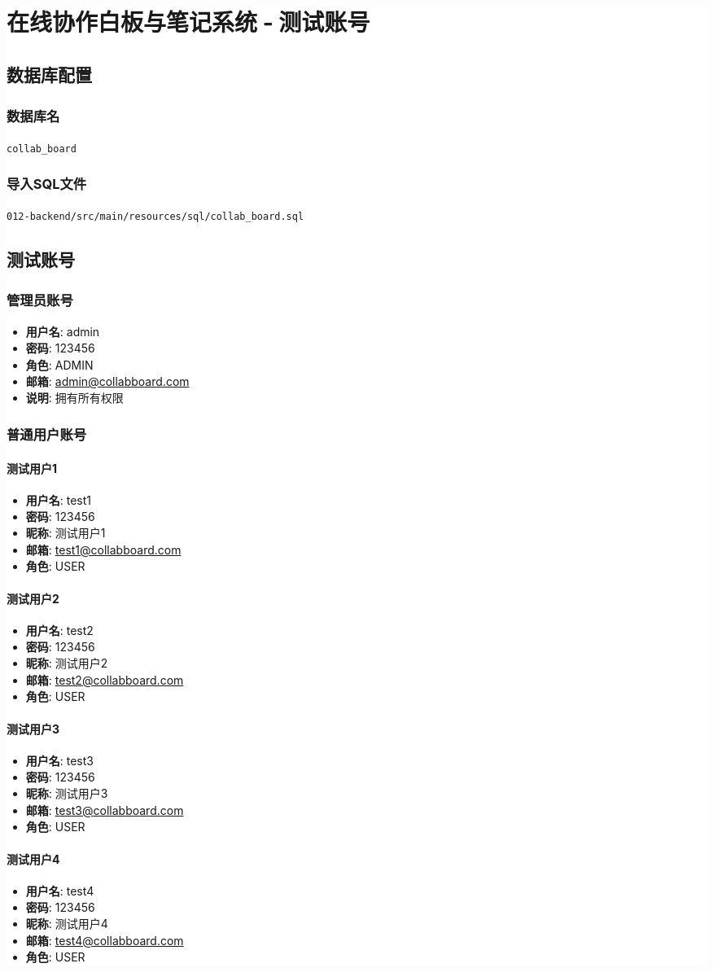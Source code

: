 # 在线协作白板与笔记系统 - 测试账号

## 数据库配置

### 数据库名
```
collab_board
```

### 导入SQL文件
```
012-backend/src/main/resources/sql/collab_board.sql
```

## 测试账号

### 管理员账号
- **用户名**: admin
- **密码**: 123456
- **角色**: ADMIN
- **邮箱**: admin@collabboard.com
- **说明**: 拥有所有权限

### 普通用户账号

#### 测试用户1
- **用户名**: test1
- **密码**: 123456
- **昵称**: 测试用户1
- **邮箱**: test1@collabboard.com
- **角色**: USER

#### 测试用户2
- **用户名**: test2
- **密码**: 123456
- **昵称**: 测试用户2
- **邮箱**: test2@collabboard.com
- **角色**: USER

#### 测试用户3
- **用户名**: test3
- **密码**: 123456
- **昵称**: 测试用户3
- **邮箱**: test3@collabboard.com
- **角色**: USER

#### 测试用户4
- **用户名**: test4
- **密码**: 123456
- **昵称**: 测试用户4
- **邮箱**: test4@collabboard.com
- **角色**: USER
